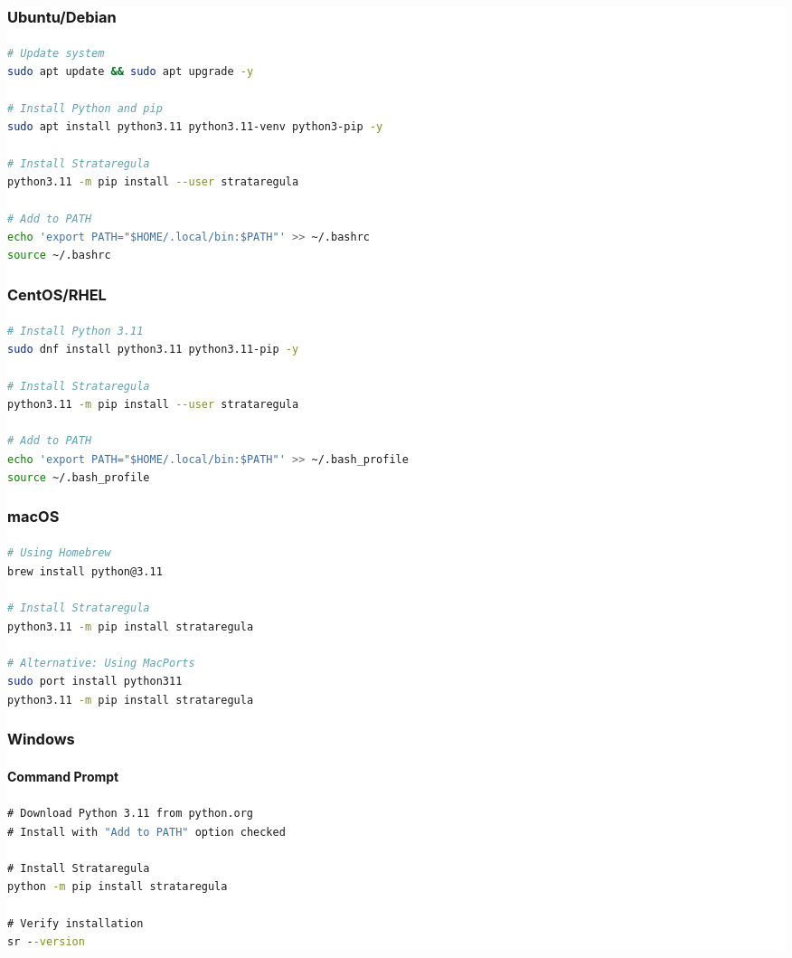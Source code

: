 ### Ubuntu/Debian

```bash
# Update system
sudo apt update && sudo apt upgrade -y

# Install Python and pip
sudo apt install python3.11 python3.11-venv python3-pip -y

# Install Strataregula
python3.11 -m pip install --user strataregula

# Add to PATH
echo 'export PATH="$HOME/.local/bin:$PATH"' >> ~/.bashrc
source ~/.bashrc
```

### CentOS/RHEL

```bash
# Install Python 3.11
sudo dnf install python3.11 python3.11-pip -y

# Install Strataregula
python3.11 -m pip install --user strataregula

# Add to PATH
echo 'export PATH="$HOME/.local/bin:$PATH"' >> ~/.bash_profile
source ~/.bash_profile
```

### macOS

```bash
# Using Homebrew
brew install python@3.11

# Install Strataregula
python3.11 -m pip install strataregula

# Alternative: Using MacPorts
sudo port install python311
python3.11 -m pip install strataregula
```

### Windows

#### Command Prompt
```cmd
# Download Python 3.11 from python.org
# Install with "Add to PATH" option checked

# Install Strataregula
python -m pip install strataregula

# Verify installation
sr --version
```
